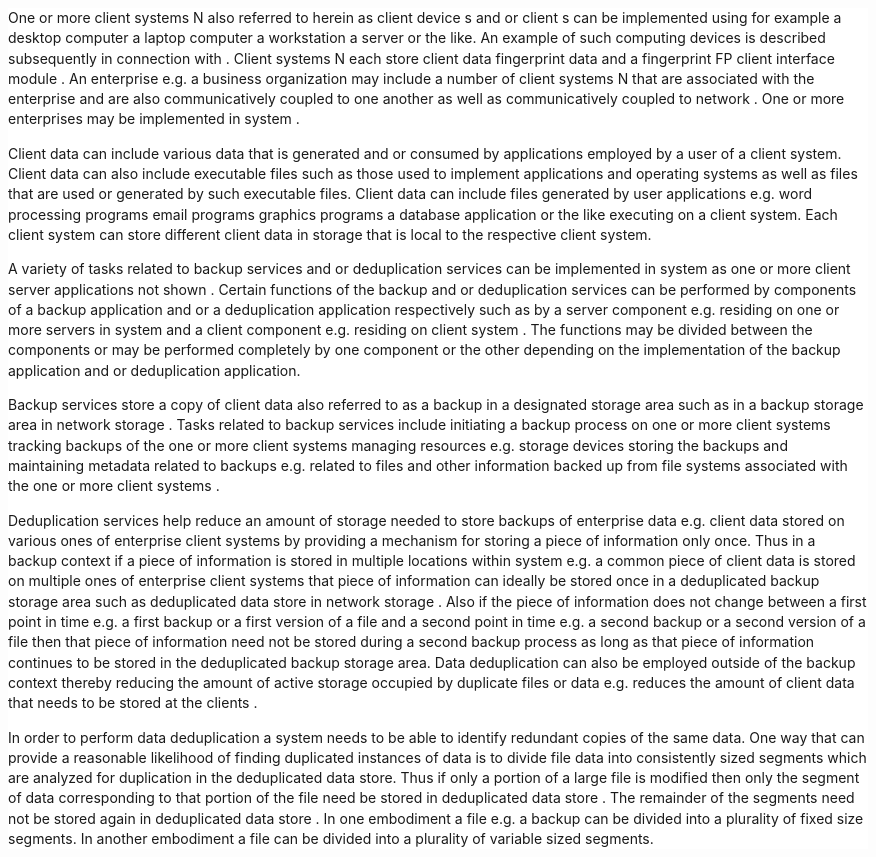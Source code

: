 One or more client systems N also referred to herein as client device s and or client s can be implemented using for example a desktop computer a laptop computer a workstation a server or the like. An example of such computing devices is described subsequently in connection with . Client systems N each store client data fingerprint data and a fingerprint FP client interface module . An enterprise e.g. a business organization may include a number of client systems N that are associated with the enterprise and are also communicatively coupled to one another as well as communicatively coupled to network . One or more enterprises may be implemented in system .

Client data can include various data that is generated and or consumed by applications employed by a user of a client system. Client data can also include executable files such as those used to implement applications and operating systems as well as files that are used or generated by such executable files. Client data can include files generated by user applications e.g. word processing programs email programs graphics programs a database application or the like executing on a client system. Each client system can store different client data in storage that is local to the respective client system.

A variety of tasks related to backup services and or deduplication services can be implemented in system as one or more client server applications not shown . Certain functions of the backup and or deduplication services can be performed by components of a backup application and or a deduplication application respectively such as by a server component e.g. residing on one or more servers in system and a client component e.g. residing on client system . The functions may be divided between the components or may be performed completely by one component or the other depending on the implementation of the backup application and or deduplication application.

Backup services store a copy of client data also referred to as a backup in a designated storage area such as in a backup storage area in network storage . Tasks related to backup services include initiating a backup process on one or more client systems tracking backups of the one or more client systems managing resources e.g. storage devices storing the backups and maintaining metadata related to backups e.g. related to files and other information backed up from file systems associated with the one or more client systems .

Deduplication services help reduce an amount of storage needed to store backups of enterprise data e.g. client data stored on various ones of enterprise client systems by providing a mechanism for storing a piece of information only once. Thus in a backup context if a piece of information is stored in multiple locations within system e.g. a common piece of client data is stored on multiple ones of enterprise client systems that piece of information can ideally be stored once in a deduplicated backup storage area such as deduplicated data store in network storage . Also if the piece of information does not change between a first point in time e.g. a first backup or a first version of a file and a second point in time e.g. a second backup or a second version of a file then that piece of information need not be stored during a second backup process as long as that piece of information continues to be stored in the deduplicated backup storage area. Data deduplication can also be employed outside of the backup context thereby reducing the amount of active storage occupied by duplicate files or data e.g. reduces the amount of client data that needs to be stored at the clients .

In order to perform data deduplication a system needs to be able to identify redundant copies of the same data. One way that can provide a reasonable likelihood of finding duplicated instances of data is to divide file data into consistently sized segments which are analyzed for duplication in the deduplicated data store. Thus if only a portion of a large file is modified then only the segment of data corresponding to that portion of the file need be stored in deduplicated data store . The remainder of the segments need not be stored again in deduplicated data store . In one embodiment a file e.g. a backup can be divided into a plurality of fixed size segments. In another embodiment a file can be divided into a plurality of variable sized segments.
